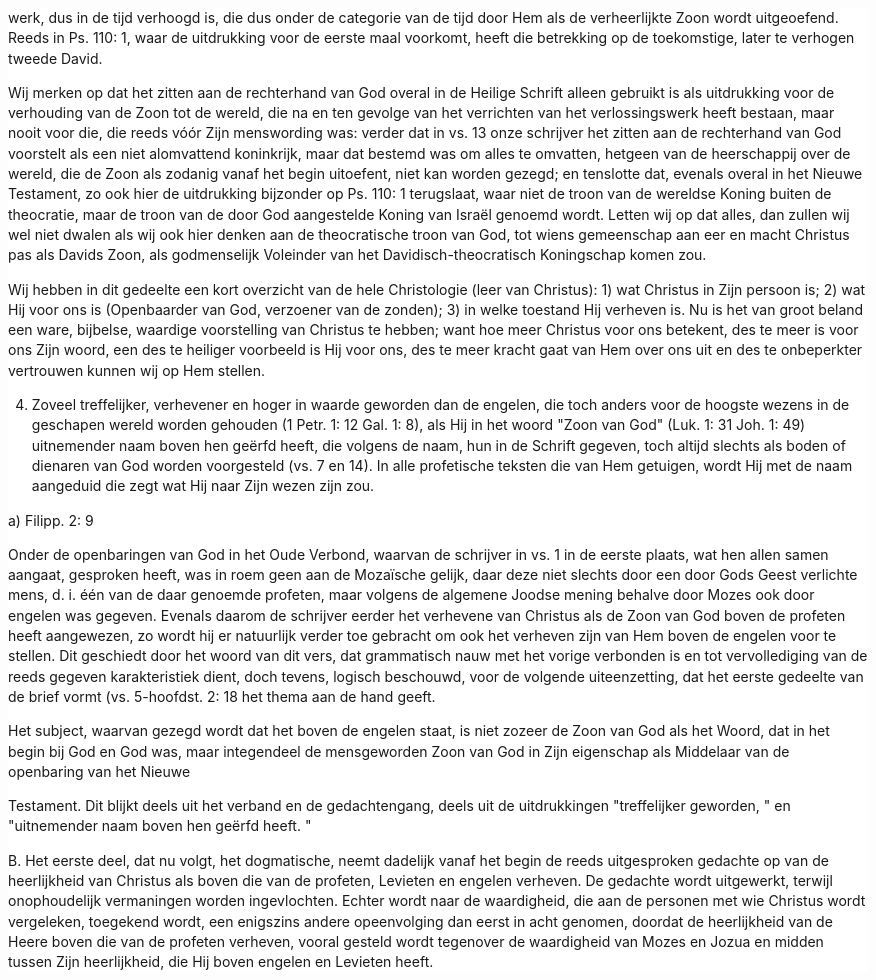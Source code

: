 werk, dus in de tijd verhoogd is, die dus onder de categorie van de tijd door Hem als de verheerlijkte Zoon wordt uitgeoefend. Reeds in Ps. 110: 1, waar de uitdrukking voor de eerste maal voorkomt, heeft die betrekking op de toekomstige, later te verhogen tweede David.

Wij merken op dat het zitten aan de rechterhand van God overal in de Heilige Schrift alleen gebruikt is als uitdrukking voor de verhouding van de Zoon tot de wereld, die na en ten gevolge van het verrichten van het verlossingswerk heeft bestaan, maar nooit voor die, die reeds vóór Zijn menswording was: verder dat in vs. 13 onze schrijver het zitten aan de rechterhand van God voorstelt als een niet alomvattend koninkrijk, maar dat bestemd was om alles te omvatten, hetgeen van de heerschappij over de wereld, die de Zoon als zodanig vanaf het begin uitoefent, niet kan worden gezegd; en tenslotte dat, evenals overal in het Nieuwe Testament, zo ook hier de uitdrukking bijzonder op Ps. 110: 1 terugslaat, waar niet de troon van de wereldse Koning buiten de theocratie, maar de troon van de door God aangestelde Koning van Israël genoemd wordt. Letten wij op dat alles, dan zullen wij wel niet dwalen als wij ook hier denken aan de theocratische troon van God, tot wiens gemeenschap aan eer en macht	Christus	pas	als	Davids	Zoon,	als	godmenselijk	Voleinder	van	het Davidisch-theocratisch Koningschap komen zou.

Wij hebben in dit gedeelte een kort overzicht van de hele Christologie (leer van Christus): 1) wat Christus in Zijn persoon is; 2) wat Hij voor ons is (Openbaarder van God, verzoener van de zonden); 3) in welke toestand Hij verheven is. Nu is het van groot beland een ware, bijbelse, waardige voorstelling van Christus te hebben; want hoe meer Christus voor ons betekent, des te meer is voor ons Zijn woord, een des te heiliger voorbeeld is Hij voor ons, des te meer kracht gaat van Hem over ons uit en des te onbeperkter vertrouwen kunnen wij op Hem stellen.

4. Zoveel treffelijker, verhevener en hoger in waarde geworden dan de engelen, die toch anders voor de hoogste wezens in de geschapen wereld worden gehouden (1 Petr. 1: 12 Gal. 1: 8), als Hij in het woord "Zoon van God" (Luk. 1: 31 Joh. 1: 49) uitnemender naam boven hen geërfd heeft, die volgens de naam, hun in de Schrift gegeven, toch altijd slechts als boden of dienaren van God worden voorgesteld (vs. 7 en 14). In alle profetische teksten die van Hem getuigen, wordt Hij met de naam aangeduid die zegt wat Hij naar Zijn wezen zijn zou.

a) Filipp. 2: 9

Onder de openbaringen van God in het Oude Verbond, waarvan de schrijver in vs. 1 in de eerste plaats, wat hen allen samen aangaat, gesproken heeft, was in roem geen aan de Mozaïsche gelijk, daar deze niet slechts door een door Gods Geest verlichte mens, d. i. één van de daar genoemde profeten, maar volgens de algemene Joodse mening behalve door Mozes ook door engelen was gegeven. Evenals daarom de schrijver eerder het verhevene van Christus als de Zoon van God boven de profeten heeft aangewezen, zo wordt hij er natuurlijk verder toe gebracht om ook het verheven zijn van Hem boven de engelen voor te stellen. Dit geschiedt door het woord van dit vers, dat grammatisch nauw met het vorige verbonden is en tot vervollediging van de reeds gegeven karakteristiek dient, doch tevens, logisch beschouwd, voor de volgende uiteenzetting, dat het eerste gedeelte van de brief vormt (vs. 5-hoofdst. 2: 18 het thema aan de hand geeft.

Het subject, waarvan gezegd wordt dat het boven de engelen staat, is niet zozeer de Zoon van God als het Woord, dat in het begin bij God en God was, maar integendeel de mensgeworden Zoon van God in Zijn eigenschap als Middelaar van de openbaring van het Nieuwe

Testament. Dit blijkt deels uit het verband en de gedachtengang, deels uit de uitdrukkingen "treffelijker geworden, " en "uitnemender naam boven hen geërfd heeft. "

B. Het eerste deel, dat nu volgt, het dogmatische, neemt dadelijk vanaf het begin de reeds uitgesproken gedachte op van de heerlijkheid van Christus als boven die van de profeten, Levieten en engelen verheven. De gedachte wordt uitgewerkt, terwijl onophoudelijk vermaningen worden ingevlochten. Echter wordt naar de waardigheid, die aan de personen met wie Christus wordt vergeleken, toegekend wordt, een enigszins andere opeenvolging dan eerst in acht genomen, doordat de heerlijkheid van de Heere boven die van de profeten verheven, vooral gesteld wordt tegenover de waardigheid van Mozes en Jozua en midden tussen Zijn heerlijkheid, die Hij boven engelen en Levieten heeft.
